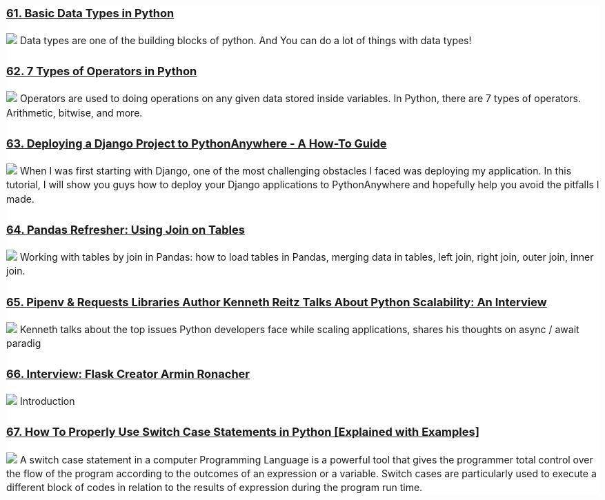 ### [61. Basic Data Types in Python](https://hackernoon.com/basic-data-types-in-python-55q313m)
![](https://cdn.hackernoon.com/images/B6I7WEwrKubf11jAWFL33iiMzR13-972831vv.jpeg)
Data types are one of the building blocks of python.
And You can do a lot of things with data types!

### [62. 7 Types of Operators in Python](https://hackernoon.com/7-types-of-operators-in-python-df5e31gt)
![](https://cdn.hackernoon.com/images/B6I7WEwrKubf11jAWFL33iiMzR13-811931xm.jpeg)
Operators are used to doing operations on any given data stored inside variables. In Python, there are 7 types of operators. Arithmetic, bitwise, and more.

### [63. Deploying a Django Project to PythonAnywhere - A How-To Guide](https://hackernoon.com/deploying-a-django-project-to-pythonanywhere-a-how-to-guide-cn173z0e)
![](https://firebasestorage.googleapis.com/v0/b/hackernoon-app.appspot.com/o/images%2F7rLTyAE1x7Ogb2NcsNJnDUadSdy2-1lbk29iv.jpeg?alt=media&token=72aae9a4-2b91-464b-ae53-e4905549ec88)
When I was first starting with Django, one of the most challenging obstacles I faced was deploying my application. In this tutorial, I will show you guys how to deploy your Django applications to PythonAnywhere and hopefully help you avoid the pitfalls I made.

### [64. Pandas Refresher: Using Join on Tables](https://hackernoon.com/pandas-refresher-using-join-on-tables)
![](https://cdn.hackernoon.com/images/zBNvq4KPzuQTagLdn5CRuQiJhhu2-ef0377h.jpeg)
Working with tables by join in Pandas: how to load tables in Pandas, merging data in tables, left join, right join, outer join, inner join. 

### [65. Pipenv & Requests Libraries Author Kenneth Reitz Talks About Python Scalability: An Interview](https://hackernoon.com/pipenv-and-requests-libraries-author-kenneth-reitz-talks-about-python-scalability-an-interview-jl2d343v)
![](https://cdn.hackernoon.com/images/MqO5FJu5BqX6pm118RBfsb2Qysq1-zbx31bd.jpeg)
Kenneth talks about the top issues Python developers face while scaling applications, shares his thoughts on async / await paradig

### [66. Interview: Flask Creator Armin Ronacher](https://hackernoon.com/interview-flask-creator-armin-ronacher-yx3r3wzs)
![](https://firebasestorage.googleapis.com/v0/b/hackernoon-app.appspot.com/o/images%2FMqO5FJu5BqX6pm118RBfsb2Qysq1-k72e3w3b.jpeg?alt=media&token=67e94f1b-1567-4c87-a3c0-474e8c91ad7f)
Introduction

### [67. How To Properly Use Switch Case Statements in Python [Explained with Examples]](https://hackernoon.com/how-to-properly-use-switch-case-statements-in-python-explained-with-examples-ivg536vx)
![](https://images.unsplash.com/photo-1526379095098-d400fd0bf935?ixlib=rb-1.2.1&q=80&fm=jpg&crop=entropy&cs=tinysrgb&w=1080&fit=max&ixid=eyJhcHBfaWQiOjEwMDk2Mn0)
A switch case statement in a computer Programming Language is a powerful tool that gives the programmer total control over the flow of the program according to the outcomes of an expression or a variable. Switch cases are particularly used to execute a different block of codes in relation to the results of expression during the program run time.
